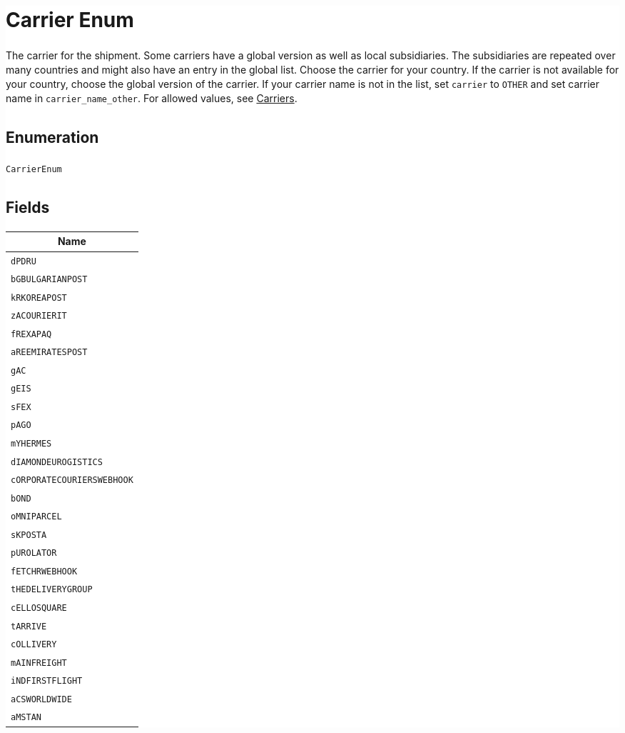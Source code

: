 
# Carrier Enum

The carrier for the shipment. Some carriers have a global version as well as local subsidiaries. The subsidiaries are repeated over many countries and might also have an entry in the global list. Choose the carrier for your country. If the carrier is not available for your country, choose the global version of the carrier. If your carrier name is not in the list, set `carrier` to `OTHER` and set carrier name in `carrier_name_other`. For allowed values, see <a href="/docs/tracking/reference/carriers/">Carriers</a>.

## Enumeration

`CarrierEnum`

## Fields

| Name |
|  --- |
| `dPDRU` |
| `bGBULGARIANPOST` |
| `kRKOREAPOST` |
| `zACOURIERIT` |
| `fREXAPAQ` |
| `aREEMIRATESPOST` |
| `gAC` |
| `gEIS` |
| `sFEX` |
| `pAGO` |
| `mYHERMES` |
| `dIAMONDEUROGISTICS` |
| `cORPORATECOURIERSWEBHOOK` |
| `bOND` |
| `oMNIPARCEL` |
| `sKPOSTA` |
| `pUROLATOR` |
| `fETCHRWEBHOOK` |
| `tHEDELIVERYGROUP` |
| `cELLOSQUARE` |
| `tARRIVE` |
| `cOLLIVERY` |
| `mAINFREIGHT` |
| `iNDFIRSTFLIGHT` |
| `aCSWORLDWIDE` |
| `aMSTAN` |